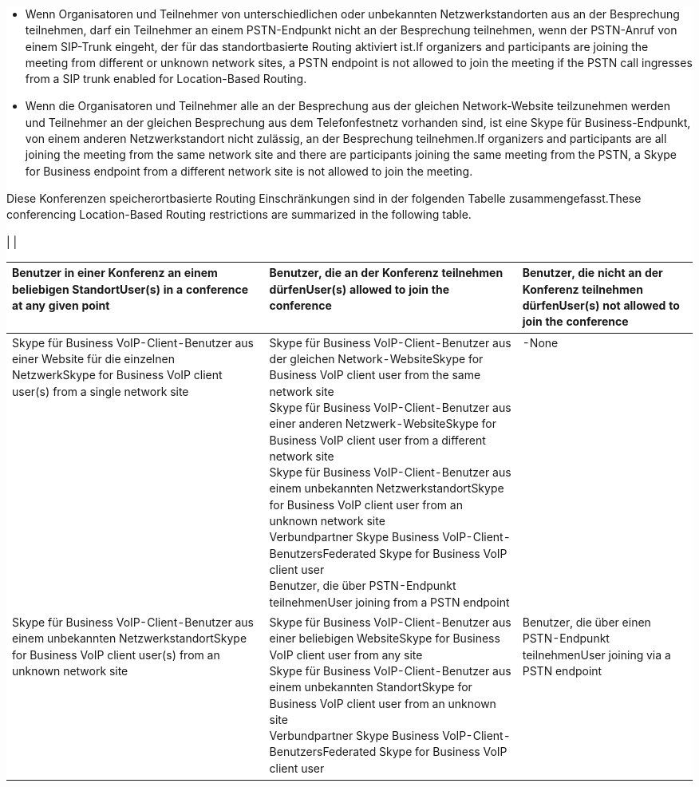 - <span data-ttu-id="0ed13-121">Wenn Organisatoren und Teilnehmer von unterschiedlichen oder unbekannten Netzwerkstandorten aus an der Besprechung teilnehmen, darf ein Teilnehmer an einem PSTN-Endpunkt nicht an der Besprechung teilnehmen, wenn der PSTN-Anruf von einem SIP-Trunk eingeht, der für das standortbasierte Routing aktiviert ist.</span><span class="sxs-lookup"><span data-stu-id="0ed13-121">If organizers and participants are joining the meeting from different or unknown network sites, a PSTN endpoint is not allowed to join the meeting if the PSTN call ingresses from a SIP trunk enabled for Location-Based Routing.</span></span>

- <span data-ttu-id="0ed13-122">Wenn die Organisatoren und Teilnehmer alle an der Besprechung aus der gleichen Network-Website teilzunehmen werden und Teilnehmer an der gleichen Besprechung aus dem Telefonfestnetz vorhanden sind, ist eine Skype für Business-Endpunkt, von einem anderen Netzwerkstandort nicht zulässig, an der Besprechung teilnehmen.</span><span class="sxs-lookup"><span data-stu-id="0ed13-122">If organizers and participants are all joining the meeting from the same network site and there are participants joining the same meeting from the PSTN, a Skype for Business endpoint from a different network site is not allowed to join the meeting.</span></span>

<span data-ttu-id="0ed13-123">Diese Konferenzen speicherortbasierte Routing Einschränkungen sind in der folgenden Tabelle zusammengefasst.</span><span class="sxs-lookup"><span data-stu-id="0ed13-123">These conferencing Location-Based Routing restrictions are summarized in the following table.</span></span>

<span data-ttu-id="0ed13-124">| |</span><span class="sxs-lookup"><span data-stu-id="0ed13-124"></span></span>

|<span data-ttu-id="0ed13-125">**Benutzer in einer Konferenz an einem beliebigen Standort**</span><span class="sxs-lookup"><span data-stu-id="0ed13-125">**User(s) in a conference at any given point**</span></span>|<span data-ttu-id="0ed13-126">**Benutzer, die an der Konferenz teilnehmen dürfen**</span><span class="sxs-lookup"><span data-stu-id="0ed13-126">**User(s) allowed to join the conference**</span></span>|<span data-ttu-id="0ed13-127">**Benutzer, die nicht an der Konferenz teilnehmen dürfen**</span><span class="sxs-lookup"><span data-stu-id="0ed13-127">**User(s) not allowed to join the conference**</span></span>|
|:-----|:-----|:-----|
|<span data-ttu-id="0ed13-128">Skype für Business VoIP-Client-Benutzer aus einer Website für die einzelnen Netzwerk</span><span class="sxs-lookup"><span data-stu-id="0ed13-128">Skype for Business VoIP client user(s) from a single network site</span></span>  <br/> |<span data-ttu-id="0ed13-129">Skype für Business VoIP-Client-Benutzer aus der gleichen Network-Website</span><span class="sxs-lookup"><span data-stu-id="0ed13-129">Skype for Business VoIP client user from the same network site</span></span>  <br/> <span data-ttu-id="0ed13-130">Skype für Business VoIP-Client-Benutzer aus einer anderen Netzwerk-Website</span><span class="sxs-lookup"><span data-stu-id="0ed13-130">Skype for Business VoIP client user from a different network site</span></span>  <br/> <span data-ttu-id="0ed13-131">Skype für Business VoIP-Client-Benutzer aus einem unbekannten Netzwerkstandort</span><span class="sxs-lookup"><span data-stu-id="0ed13-131">Skype for Business VoIP client user from an unknown network site</span></span>  <br/> <span data-ttu-id="0ed13-132">Verbundpartner Skype Business VoIP-Client-Benutzers</span><span class="sxs-lookup"><span data-stu-id="0ed13-132">Federated Skype for Business VoIP client user</span></span>  <br/> <span data-ttu-id="0ed13-133">Benutzer, die über PSTN-Endpunkt teilnehmen</span><span class="sxs-lookup"><span data-stu-id="0ed13-133">User joining from a PSTN endpoint</span></span>  <br/> |<span data-ttu-id="0ed13-134">-</span><span class="sxs-lookup"><span data-stu-id="0ed13-134">None</span></span>  <br/> |
|<span data-ttu-id="0ed13-135">Skype für Business VoIP-Client-Benutzer aus einem unbekannten Netzwerkstandort</span><span class="sxs-lookup"><span data-stu-id="0ed13-135">Skype for Business VoIP client user(s) from an unknown network site</span></span>  <br/> |<span data-ttu-id="0ed13-136">Skype für Business VoIP-Client-Benutzer aus einer beliebigen Website</span><span class="sxs-lookup"><span data-stu-id="0ed13-136">Skype for Business VoIP client user from any site</span></span>  <br/> <span data-ttu-id="0ed13-137">Skype für Business VoIP-Client-Benutzer aus einem unbekannten Standort</span><span class="sxs-lookup"><span data-stu-id="0ed13-137">Skype for Business VoIP client user from an unknown site</span></span>  <br/> <span data-ttu-id="0ed13-138">Verbundpartner Skype Business VoIP-Client-Benutzers</span><span class="sxs-lookup"><span data-stu-id="0ed13-138">Federated Skype for Business VoIP client user</span></span>  <br/> |<span data-ttu-id="0ed13-139">Benutzer, die über einen PSTN-Endpunkt teilnehmen</span><span class="sxs-lookup"><span data-stu-id="0ed13-139">User joining via a PSTN endpoint</span></span>  <br/> |